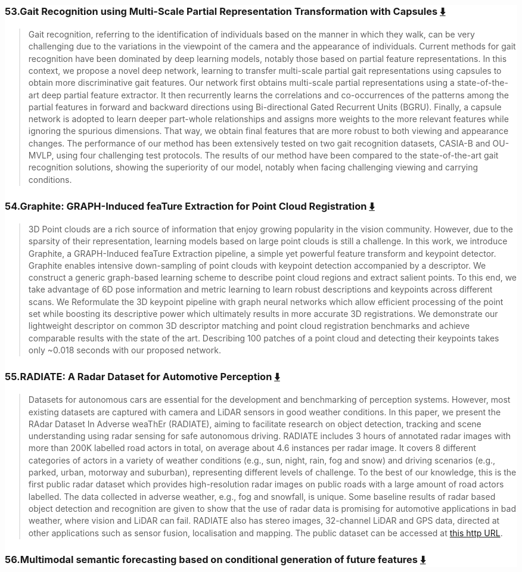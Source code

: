 ### 53.Gait Recognition using Multi-Scale Partial Representation Transformation with Capsules  [ :arrow_down: ](https://arxiv.org/pdf/2010.09084.pdf)
>  Gait recognition, referring to the identification of individuals based on the manner in which they walk, can be very challenging due to the variations in the viewpoint of the camera and the appearance of individuals. Current methods for gait recognition have been dominated by deep learning models, notably those based on partial feature representations. In this context, we propose a novel deep network, learning to transfer multi-scale partial gait representations using capsules to obtain more discriminative gait features. Our network first obtains multi-scale partial representations using a state-of-the-art deep partial feature extractor. It then recurrently learns the correlations and co-occurrences of the patterns among the partial features in forward and backward directions using Bi-directional Gated Recurrent Units (BGRU). Finally, a capsule network is adopted to learn deeper part-whole relationships and assigns more weights to the more relevant features while ignoring the spurious dimensions. That way, we obtain final features that are more robust to both viewing and appearance changes. The performance of our method has been extensively tested on two gait recognition datasets, CASIA-B and OU-MVLP, using four challenging test protocols. The results of our method have been compared to the state-of-the-art gait recognition solutions, showing the superiority of our model, notably when facing challenging viewing and carrying conditions.      
### 54.Graphite: GRAPH-Induced feaTure Extraction for Point Cloud Registration  [ :arrow_down: ](https://arxiv.org/pdf/2010.09079.pdf)
>  3D Point clouds are a rich source of information that enjoy growing popularity in the vision community. However, due to the sparsity of their representation, learning models based on large point clouds is still a challenge. In this work, we introduce Graphite, a GRAPH-Induced feaTure Extraction pipeline, a simple yet powerful feature transform and keypoint detector. Graphite enables intensive down-sampling of point clouds with keypoint detection accompanied by a descriptor. We construct a generic graph-based learning scheme to describe point cloud regions and extract salient points. To this end, we take advantage of 6D pose information and metric learning to learn robust descriptions and keypoints across different scans. We Reformulate the 3D keypoint pipeline with graph neural networks which allow efficient processing of the point set while boosting its descriptive power which ultimately results in more accurate 3D registrations. We demonstrate our lightweight descriptor on common 3D descriptor matching and point cloud registration benchmarks and achieve comparable results with the state of the art. Describing 100 patches of a point cloud and detecting their keypoints takes only ~0.018 seconds with our proposed network.      
### 55.RADIATE: A Radar Dataset for Automotive Perception  [ :arrow_down: ](https://arxiv.org/pdf/2010.09076.pdf)
>  Datasets for autonomous cars are essential for the development and benchmarking of perception systems. However, most existing datasets are captured with camera and LiDAR sensors in good weather conditions. In this paper, we present the RAdar Dataset In Adverse weaThEr (RADIATE), aiming to facilitate research on object detection, tracking and scene understanding using radar sensing for safe autonomous driving. RADIATE includes 3 hours of annotated radar images with more than 200K labelled road actors in total, on average about 4.6 instances per radar image. It covers 8 different categories of actors in a variety of weather conditions (e.g., sun, night, rain, fog and snow) and driving scenarios (e.g., parked, urban, motorway and suburban), representing different levels of challenge. To the best of our knowledge, this is the first public radar dataset which provides high-resolution radar images on public roads with a large amount of road actors labelled. The data collected in adverse weather, e.g., fog and snowfall, is unique. Some baseline results of radar based object detection and recognition are given to show that the use of radar data is promising for automotive applications in bad weather, where vision and LiDAR can fail. RADIATE also has stereo images, 32-channel LiDAR and GPS data, directed at other applications such as sensor fusion, localisation and mapping. The public dataset can be accessed at <a class="link-external link-http" href="http://pro.hw.ac.uk/radiate/" rel="external noopener nofollow">this http URL</a>.      
### 56.Multimodal semantic forecasting based on conditional generation of future features  [ :arrow_down: ](https://arxiv.org/pdf/2010.09067.pdf)